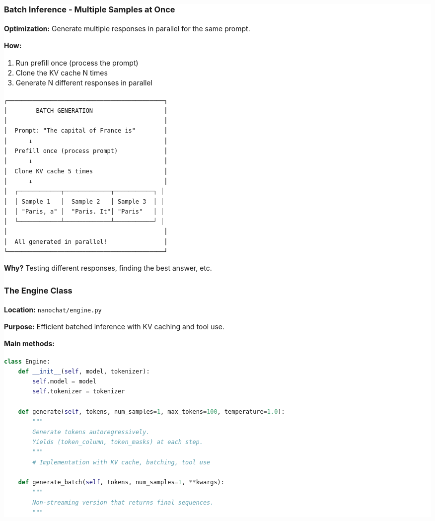 ### Batch Inference - Multiple Samples at Once

**Optimization:** Generate multiple responses in parallel for the same prompt.

**How:**
1. Run prefill once (process the prompt)
2. Clone the KV cache N times
3. Generate N different responses in parallel

```
┌────────────────────────────────────────────┐
│        BATCH GENERATION                    │
│                                            │
│  Prompt: "The capital of France is"        │
│      ↓                                     │
│  Prefill once (process prompt)             │
│      ↓                                     │
│  Clone KV cache 5 times                    │
│      ↓                                     │
│  ┌────────────┬─────────────┬───────────┐ │
│  │ Sample 1   │  Sample 2   │ Sample 3  │ │
│  │ "Paris, a" │  "Paris. It"│ "Paris"   │ │
│  └────────────┴─────────────┴───────────┘ │
│                                            │
│  All generated in parallel!                │
└────────────────────────────────────────────┘
```

**Why?** Testing different responses, finding the best answer, etc.

### The Engine Class

**Location:** `nanochat/engine.py`

**Purpose:** Efficient batched inference with KV caching and tool use.

**Main methods:**

```python
class Engine:
    def __init__(self, model, tokenizer):
        self.model = model
        self.tokenizer = tokenizer

    def generate(self, tokens, num_samples=1, max_tokens=100, temperature=1.0):
        """
        Generate tokens autoregressively.
        Yields (token_column, token_masks) at each step.
        """
        # Implementation with KV cache, batching, tool use

    def generate_batch(self, tokens, num_samples=1, **kwargs):
        """
        Non-streaming version that returns final sequences.
        """
```
